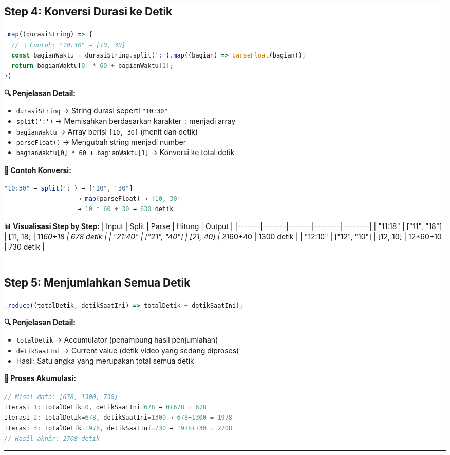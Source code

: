 ## Step 4: Konversi Durasi ke Detik

```javascript
.map((durasiString) => {
  // 🔄 Contoh: "10:30" → [10, 30]
  const bagianWaktu = durasiString.split(':').map((bagian) => parseFloat(bagian));
  return bagianWaktu[0] * 60 + bagianWaktu[1];
})
```

**🔍 Penjelasan Detail:**
- `durasiString` → String durasi seperti `"10:30"`
- `split(':')` → Memisahkan berdasarkan karakter `:` menjadi array
- `bagianWaktu` → Array berisi `[10, 30]` (menit dan detik)
- `parseFloat()` → Mengubah string menjadi number
- `bagianWaktu[0] * 60 + bagianWaktu[1]` → Konversi ke total detik

**🎯 Contoh Konversi:**
```javascript
"10:30" → split(':') → ["10", "30"]
                    → map(parseFloat) → [10, 30]
                    → 10 * 60 + 30 → 630 detik
```

**📊 Visualisasi Step by Step:**
| Input | Split | Parse | Hitung | Output |
|-------|-------|-------|--------|--------|
| "11:18" | ["11", "18"] | [11, 18] | 11*60+18 | 678 detik |
| "21:40" | ["21", "40"] | [21, 40] | 21*60+40 | 1300 detik |
| "12:10" | ["12", "10"] | [12, 10] | 12*60+10 | 730 detik |

---

## Step 5: Menjumlahkan Semua Detik

```javascript
.reduce((totalDetik, detikSaatIni) => totalDetik + detikSaatIni);
```

**🔍 Penjelasan Detail:**
- `totalDetik` → Accumulator (penampung hasil penjumlahan)
- `detikSaatIni` → Current value (detik video yang sedang diproses)
- Hasil: Satu angka yang merupakan total semua detik

**🎯 Proses Akumulasi:**
```javascript
// Misal data: [678, 1300, 730]
Iterasi 1: totalDetik=0, detikSaatIni=678 → 0+678 = 678
Iterasi 2: totalDetik=678, detikSaatIni=1300 → 678+1300 = 1978
Iterasi 3: totalDetik=1978, detikSaatIni=730 → 1978+730 = 2708
// Hasil akhir: 2708 detik
```

---
